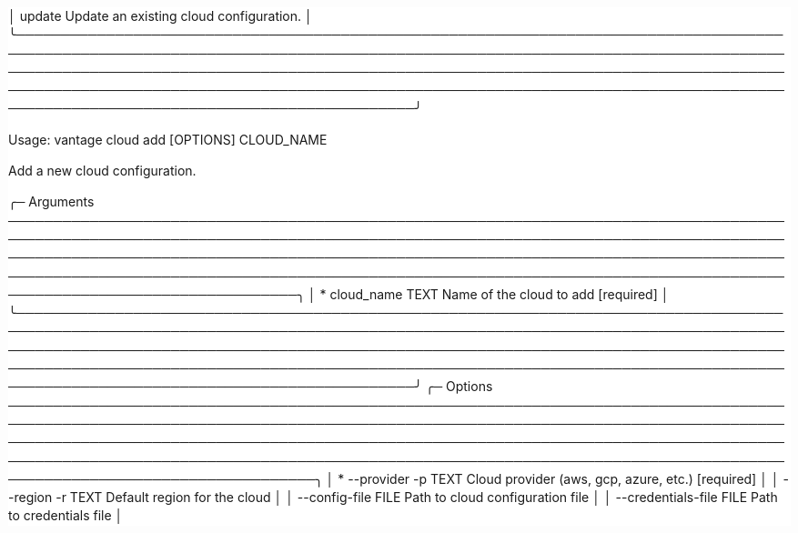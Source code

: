 │ update   Update an existing cloud configuration.                                                                                                                                                                                                                                                                                                                                                   │
╰────────────────────────────────────────────────────────────────────────────────────────────────────────────────────────────────────────────────────────────────────────────────────────────────────────────────────────────────────────────────────────────────────────────────────────────────────────────────────────────────────────────────────────────────────────────────────────────────────╯


</CodeBlock>

</TabItem>
<TabItem value="add" label="add">

<CodeBlock language="text" title="CLI Help" className="neon-purple">
                                                                                                                                                                                                                                                                                                                                                                                                      
 Usage: vantage cloud add [OPTIONS] CLOUD_NAME                                                                                                                                                                                                                                                                                                                                     
                                                                                                                                                                                                                                                                                                                                                                                                      
 Add a new cloud configuration.                                                                                                                                                                                                                                                                                                                                                                       
                                                                                                                                                                                                                                                                                                                                                                                                      
╭─ Arguments ────────────────────────────────────────────────────────────────────────────────────────────────────────────────────────────────────────────────────────────────────────────────────────────────────────────────────────────────────────────────────────────────────────────────────────────────────────────────────────────────────────────────────────────────────────────────────────╮
│ *    cloud_name      TEXT  Name of the cloud to add [required]                                                                                                                                                                                                                                                                                                                                     │
╰────────────────────────────────────────────────────────────────────────────────────────────────────────────────────────────────────────────────────────────────────────────────────────────────────────────────────────────────────────────────────────────────────────────────────────────────────────────────────────────────────────────────────────────────────────────────────────────────────╯
╭─ Options ──────────────────────────────────────────────────────────────────────────────────────────────────────────────────────────────────────────────────────────────────────────────────────────────────────────────────────────────────────────────────────────────────────────────────────────────────────────────────────────────────────────────────────────────────────────────────────────╮
│ *  --provider          -p      TEXT  Cloud provider (aws, gcp, azure, etc.) [required]                                                                                                                                                                                                                                                                                                             │
│    --region            -r      TEXT  Default region for the cloud                                                                                                                                                                                                                                                                                                                                  │
│    --config-file               FILE  Path to cloud configuration file                                                                                                                                                                                                                                                                                                                              │
│    --credentials-file          FILE  Path to credentials file                                                                                                                                                                                                                                                                                                                                      │